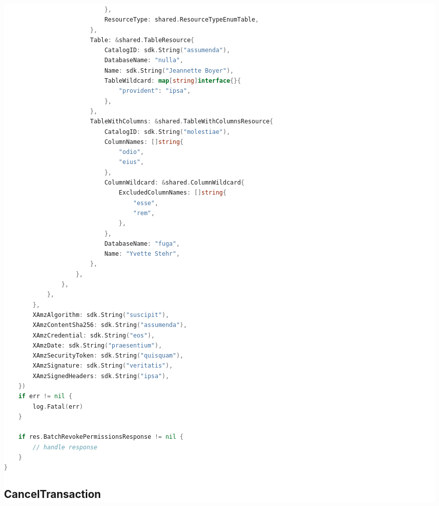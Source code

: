 ```go
                            },
                            ResourceType: shared.ResourceTypeEnumTable,
                        },
                        Table: &shared.TableResource{
                            CatalogID: sdk.String("assumenda"),
                            DatabaseName: "nulla",
                            Name: sdk.String("Jeannette Boyer"),
                            TableWildcard: map[string]interface{}{
                                "provident": "ipsa",
                            },
                        },
                        TableWithColumns: &shared.TableWithColumnsResource{
                            CatalogID: sdk.String("molestiae"),
                            ColumnNames: []string{
                                "odio",
                                "eius",
                            },
                            ColumnWildcard: &shared.ColumnWildcard{
                                ExcludedColumnNames: []string{
                                    "esse",
                                    "rem",
                                },
                            },
                            DatabaseName: "fuga",
                            Name: "Yvette Stehr",
                        },
                    },
                },
            },
        },
        XAmzAlgorithm: sdk.String("suscipit"),
        XAmzContentSha256: sdk.String("assumenda"),
        XAmzCredential: sdk.String("eos"),
        XAmzDate: sdk.String("praesentium"),
        XAmzSecurityToken: sdk.String("quisquam"),
        XAmzSignature: sdk.String("veritatis"),
        XAmzSignedHeaders: sdk.String("ipsa"),
    })
    if err != nil {
        log.Fatal(err)
    }

    if res.BatchRevokePermissionsResponse != nil {
        // handle response
    }
}
```

## CancelTransaction
